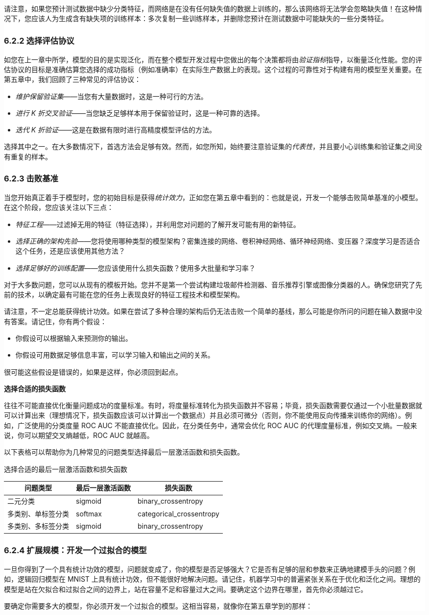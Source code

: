 请注意，如果您预计测试数据中缺少分类特征，而网络是在没有任何缺失值的数据上训练的，那么该网络将无法学会忽略缺失值！在这种情况下，您应该人为生成含有缺失项的训练样本：多次复制一些训练样本，并删除您预计在测试数据中可能缺失的一些分类特征。

### 6.2.2 选择评估协议

如您在上一章中所学，模型的目的是实现泛化，而在整个模型开发过程中您做出的每个决策都将由*验证指标*指导，以衡量泛化性能。您的评估协议的目标是准确估算您选择的成功指标（例如准确率）在实际生产数据上的表现。这个过程的可靠性对于构建有用的模型至关重要。在第五章中，我们回顾了三种常见的评估协议：

+   *维护保留验证集*——当您有大量数据时，这是一种可行的方法。

+   *进行 K 折交叉验证*——当您缺乏足够样本用于保留验证时，这是一种可靠的选择。

+   *迭代 K 折验证*——这是在数据有限时进行高精度模型评估的方法。

选择其中之一。在大多数情况下，首选方法会足够有效。然而，如您所知，始终要注意验证集的*代表性*，并且要小心训练集和验证集之间没有重复的样本。

### 6.2.3 击败基准

当您开始真正着手于模型时，您的初始目标是获得*统计效力*，正如您在第五章中看到的：也就是说，开发一个能够击败简单基准的小模型。在这个阶段，您应该关注以下三点：

+   *特征工程*——过滤掉无用的特征（特征选择），并利用您对问题的了解开发可能有用的新特征。

+   *选择正确的架构先验*——您将使用哪种类型的模型架构？密集连接的网络、卷积神经网络、循环神经网络、变压器？深度学习是否适合这个任务，还是应该使用其他方法？

+   *选择足够好的训练配置*——您应该使用什么损失函数？使用多大批量和学习率？

对于大多数问题，您可以从现有的模板开始。您并不是第一个尝试构建垃圾邮件检测器、音乐推荐引擎或图像分类器的人。确保您研究了先前的技术，以确定最有可能在您的任务上表现良好的特征工程技术和模型架构。

请注意，不一定总能获得统计功效。如果在尝试了多种合理的架构后仍无法击败一个简单的基线，那么可能是你所问的问题在输入数据中没有答案。请记住，你有两个假设：

+   你假设可以根据输入来预测你的输出。

+   你假设可用数据足够信息丰富，可以学习输入和输出之间的关系。

很可能这些假设是错误的，如果是这样，你必须回到起点。

**选择合适的损失函数**

往往不可能直接优化衡量问题成功的度量标准。有时，将度量标准转化为损失函数并不容易；毕竟，损失函数需要仅通过一个小批量数据就可以计算出来（理想情况下，损失函数应该可以计算出一个数据点）并且必须可微分（否则，你不能使用反向传播来训练你的网络）。例如，广泛使用的分类度量 ROC AUC 不能直接优化。因此，在分类任务中，通常会优化 ROC AUC 的代理度量标准，例如交叉熵。一般来说，你可以期望交叉熵越低，ROC AUC 就越高。

以下表格可以帮助你为几种常见的问题类型选择最后一层激活函数和损失函数。

选择合适的最后一层激活函数和损失函数

| 问题类型 | 最后一层激活函数 | 损失函数 |
| --- | --- | --- |
| 二元分类 | sigmoid | binary_crossentropy |
| 多类别、单标签分类 | softmax | categorical_crossentropy |
| 多类别、多标签分类 | sigmoid | binary_crossentropy |

### 6.2.4 扩展规模：开发一个过拟合的模型

一旦你得到了一个具有统计功效的模型，问题就变成了，你的模型是否足够强大？它是否有足够的层和参数来正确地建模手头的问题？例如，逻辑回归模型在 MNIST 上具有统计功效，但不能很好地解决问题。请记住，机器学习中的普遍紧张关系在于优化和泛化之间。理想的模型是站在欠拟合和过拟合之间的边界上，站在容量不足和容量过大之间。要确定这个边界在哪里，首先你必须越过它。

要确定你需要多大的模型，你必须开发一个过拟合的模型。这相当容易，就像你在第五章学到的那样：
